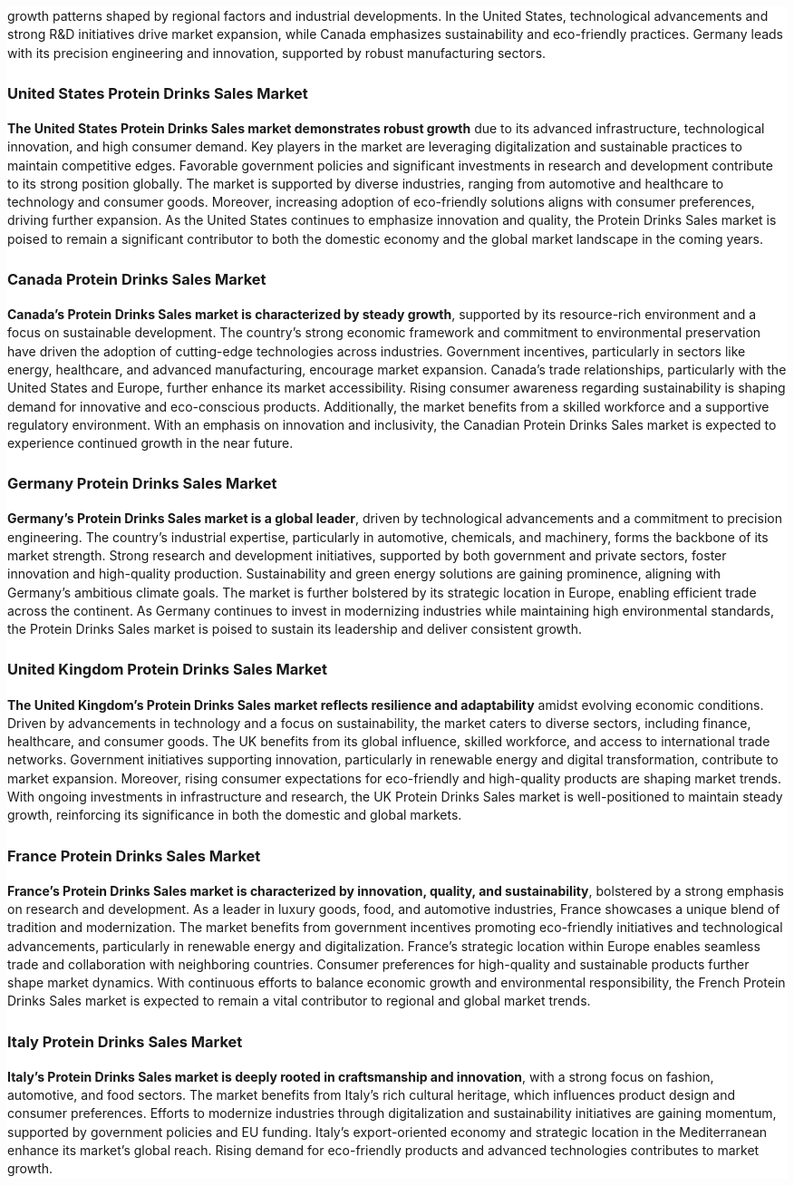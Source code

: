 growth patterns shaped by regional factors and industrial developments. In the United States, technological advancements and strong R&amp;D initiatives drive market expansion, while Canada emphasizes sustainability and eco-friendly practices. Germany leads with its precision engineering and innovation, supported by robust manufacturing sectors.</span></em></p></blockquote><h3><strong>United States Protein Drinks Sales Market</strong></h3><p><strong>The United States Protein Drinks Sales market demonstrates robust growth</strong> due to its advanced infrastructure, technological innovation, and high consumer demand. Key players in the market are leveraging digitalization and sustainable practices to maintain competitive edges. Favorable government policies and significant investments in research and development contribute to its strong position globally. The market is supported by diverse industries, ranging from automotive and healthcare to technology and consumer goods. Moreover, increasing adoption of eco-friendly solutions aligns with consumer preferences, driving further expansion. As the United States continues to emphasize innovation and quality, the Protein Drinks Sales market is poised to remain a significant contributor to both the domestic economy and the global market landscape in the coming years.</p><h3><strong>Canada Protein Drinks Sales Market</strong></h3><p><strong>Canada&rsquo;s Protein Drinks Sales market is characterized by steady growth</strong>, supported by its resource-rich environment and a focus on sustainable development. The country&rsquo;s strong economic framework and commitment to environmental preservation have driven the adoption of cutting-edge technologies across industries. Government incentives, particularly in sectors like energy, healthcare, and advanced manufacturing, encourage market expansion. Canada&rsquo;s trade relationships, particularly with the United States and Europe, further enhance its market accessibility. Rising consumer awareness regarding sustainability is shaping demand for innovative and eco-conscious products. Additionally, the market benefits from a skilled workforce and a supportive regulatory environment. With an emphasis on innovation and inclusivity, the Canadian Protein Drinks Sales market is expected to experience continued growth in the near future.</p><h3><strong>Germany Protein Drinks Sales Market</strong></h3><p><strong>Germany&rsquo;s Protein Drinks Sales market is a global leader</strong>, driven by technological advancements and a commitment to precision engineering. The country&rsquo;s industrial expertise, particularly in automotive, chemicals, and machinery, forms the backbone of its market strength. Strong research and development initiatives, supported by both government and private sectors, foster innovation and high-quality production. Sustainability and green energy solutions are gaining prominence, aligning with Germany&rsquo;s ambitious climate goals. The market is further bolstered by its strategic location in Europe, enabling efficient trade across the continent. As Germany continues to invest in modernizing industries while maintaining high environmental standards, the Protein Drinks Sales market is poised to sustain its leadership and deliver consistent growth.</p><h3><strong>United Kingdom Protein Drinks Sales Market</strong></h3><p><strong>The United Kingdom&rsquo;s Protein Drinks Sales market reflects resilience and adaptability</strong> amidst evolving economic conditions. Driven by advancements in technology and a focus on sustainability, the market caters to diverse sectors, including finance, healthcare, and consumer goods. The UK benefits from its global influence, skilled workforce, and access to international trade networks. Government initiatives supporting innovation, particularly in renewable energy and digital transformation, contribute to market expansion. Moreover, rising consumer expectations for eco-friendly and high-quality products are shaping market trends. With ongoing investments in infrastructure and research, the UK Protein Drinks Sales market is well-positioned to maintain steady growth, reinforcing its significance in both the domestic and global markets.</p><h3><strong>France Protein Drinks Sales Market</strong></h3><p><strong>France&rsquo;s Protein Drinks Sales market is characterized by innovation, quality, and sustainability</strong>, bolstered by a strong emphasis on research and development. As a leader in luxury goods, food, and automotive industries, France showcases a unique blend of tradition and modernization. The market benefits from government incentives promoting eco-friendly initiatives and technological advancements, particularly in renewable energy and digitalization. France&rsquo;s strategic location within Europe enables seamless trade and collaboration with neighboring countries. Consumer preferences for high-quality and sustainable products further shape market dynamics. With continuous efforts to balance economic growth and environmental responsibility, the French Protein Drinks Sales market is expected to remain a vital contributor to regional and global market trends.</p><h3><strong>Italy Protein Drinks Sales Market</strong></h3><p><strong>Italy&rsquo;s Protein Drinks Sales market is deeply rooted in craftsmanship and innovation</strong>, with a strong focus on fashion, automotive, and food sectors. The market benefits from Italy&rsquo;s rich cultural heritage, which influences product design and consumer preferences. Efforts to modernize industries through digitalization and sustainability initiatives are gaining momentum, supported by government policies and EU funding. Italy&rsquo;s export-oriented economy and strategic location in the Mediterranean enhance its market&rsquo;s global reach. Rising demand for eco-friendly products and advanced technologies contributes to market growth.